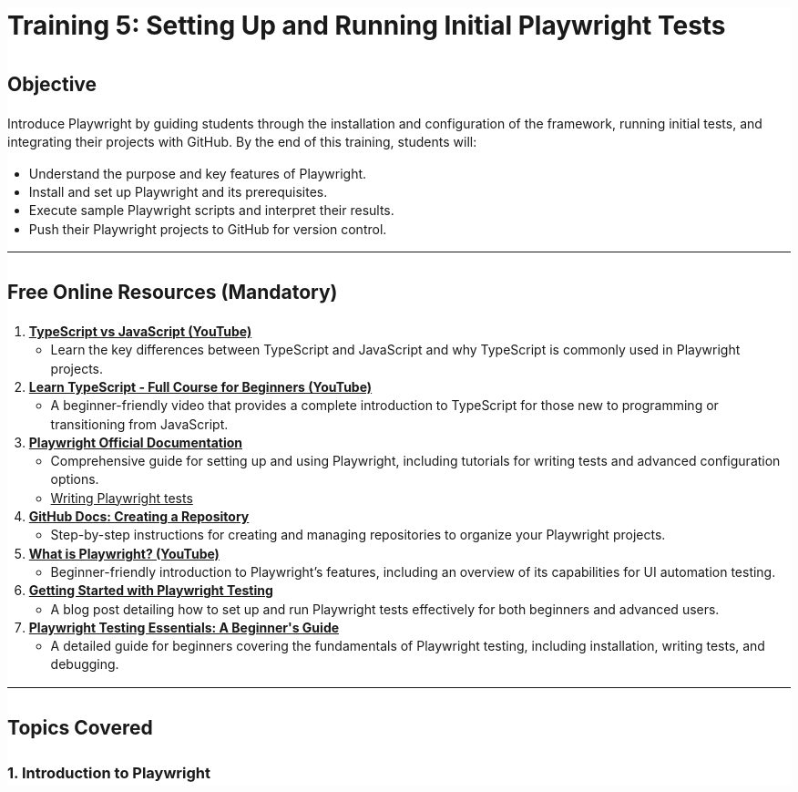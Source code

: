 # **Training 5: Setting Up and Running Initial Playwright Tests**

## **Objective**
Introduce Playwright by guiding students through the installation and configuration of the framework, running initial tests, and integrating their projects with GitHub. By the end of this training, students will:

- Understand the purpose and key features of Playwright.
- Install and set up Playwright and its prerequisites.
- Execute sample Playwright scripts and interpret their results.
- Push their Playwright projects to GitHub for version control.

---

## **Free Online Resources (Mandatory)**

1. **[TypeScript vs JavaScript (YouTube)](https://www.youtube.com/watch?v=HCXPJmtV47I)**
   - Learn the key differences between TypeScript and JavaScript and why TypeScript is commonly used in Playwright projects.
2. **[Learn TypeScript - Full Course for Beginners (YouTube)](https://www.youtube.com/watch?v=SpwzRDUQ1GI)**
   - A beginner-friendly video that provides a complete introduction to TypeScript for those new to programming or transitioning from JavaScript.
3. **[Playwright Official Documentation](https://playwright.dev/)**
   - Comprehensive guide for setting up and using Playwright, including tutorials for writing tests and advanced configuration options.
   - [Writing Playwright tests](https://playwright.dev/docs/writing-tests)
4. **[GitHub Docs: Creating a Repository](https://docs.github.com/en/get-started/quickstart/create-a-repo)**
   - Step-by-step instructions for creating and managing repositories to organize your Playwright projects.
5. **[What is Playwright? (YouTube)](https://www.youtube.com/watch?v=wGr5rz8WGCE)**
   - Beginner-friendly introduction to Playwright’s features, including an overview of its capabilities for UI automation testing.
6. **[Getting Started with Playwright Testing](https://saucelabs.com/resources/blog/getting-started-with-playwright-testing)**
   - A blog post detailing how to set up and run Playwright tests effectively for both beginners and advanced users.
7. **[Playwright Testing Essentials: A Beginner's Guide](https://betterstack.com/community/guides/testing/playwright-intro/)**
   - A detailed guide for beginners covering the fundamentals of Playwright testing, including installation, writing tests, and debugging.

---

## **Topics Covered**

### **1. Introduction to Playwright**
